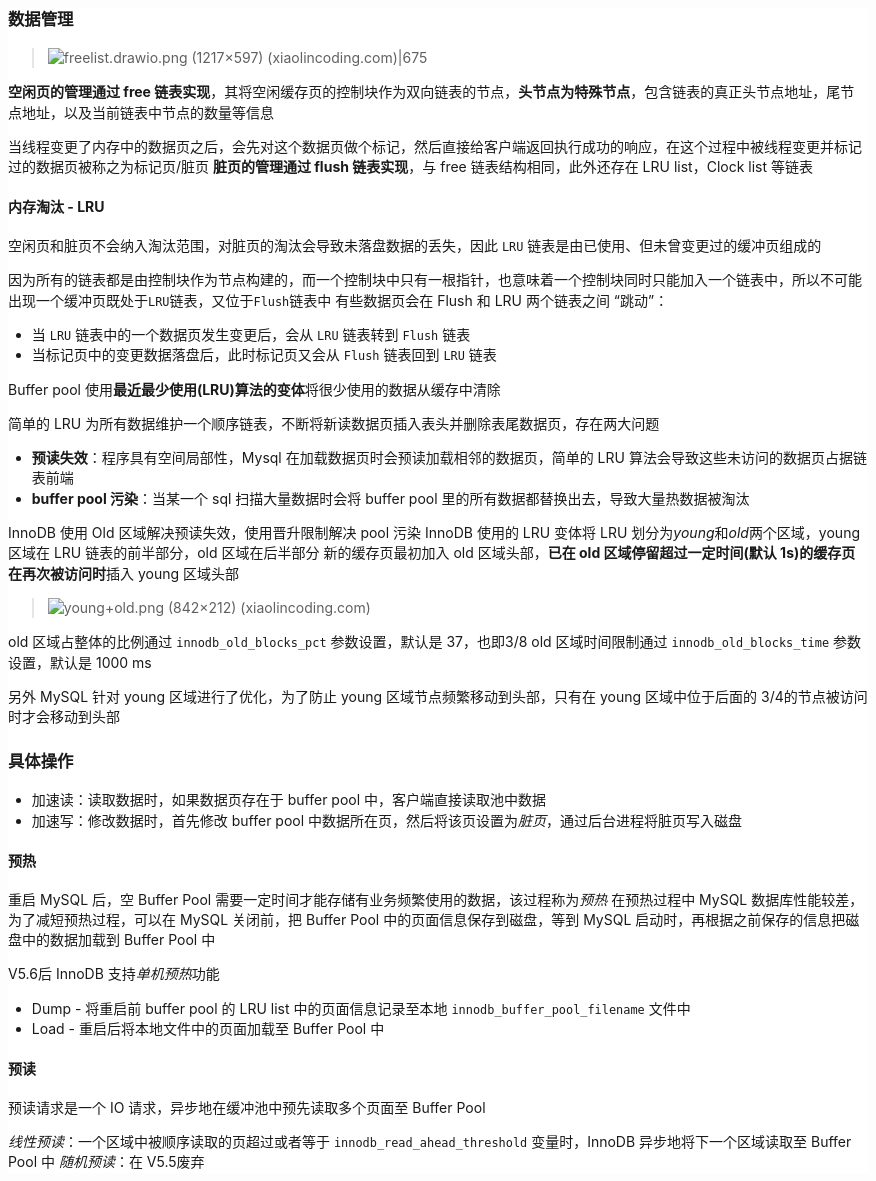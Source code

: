 ### 数据管理

> ![freelist.drawio.png (1217×597) (xiaolincoding.com)|675](https://cdn.xiaolincoding.com/gh/xiaolincoder/ImageHost4@main/mysql/innodb/freelist.drawio.png)

**空闲页的管理通过 free 链表实现**，其将空闲缓存页的控制块作为双向链表的节点，**头节点为特殊节点**，包含链表的真正头节点地址，尾节点地址，以及当前链表中节点的数量等信息

当线程变更了内存中的数据页之后，会先对这个数据页做个标记，然后直接给客户端返回执行成功的响应，在这个过程中被线程变更并标记过的数据页被称之为标记页/脏页
**脏页的管理通过 flush 链表实现**，与 free 链表结构相同，此外还存在 LRU list，Clock list 等链表

#### 内存淘汰 - LRU

空闲页和脏页不会纳入淘汰范围，对脏页的淘汰会导致未落盘数据的丢失，因此 `LRU` 链表是由已使用、但未曾变更过的缓冲页组成的

因为所有的链表都是由控制块作为节点构建的，而一个控制块中只有一根指针，也意味着一个控制块同时只能加入一个链表中，所以不可能出现一个缓冲页既处于`LRU`链表，又位于`Flush`链表中
有些数据页会在 Flush 和 LRU 两个链表之间 “跳动”：
-   当 `LRU` 链表中的一个数据页发生变更后，会从 `LRU` 链表转到 `Flush` 链表 
-   当标记页中的变更数据落盘后，此时标记页又会从 `Flush` 链表回到 `LRU` 链表

Buffer pool 使用**最近最少使用(LRU)算法的变体**将很少使用的数据从缓存中清除

简单的 LRU 为所有数据维护一个顺序链表，不断将新读数据页插入表头并删除表尾数据页，存在两大问题
- **预读失效**：程序具有空间局部性，Mysql 在加载数据页时会预读加载相邻的数据页，简单的 LRU 算法会导致这些未访问的数据页占据链表前端
- **buffer pool 污染**：当某一个 sql 扫描大量数据时会将 buffer pool 里的所有数据都替换出去，导致大量热数据被淘汰

InnoDB 使用 Old 区域解决预读失效，使用晋升限制解决 pool 污染
InnoDB 使用的 LRU 变体将 LRU 划分为*young*和*old*两个区域，young 区域在 LRU 链表的前半部分，old 区域在后半部分
新的缓存页最初加入 old 区域头部，**已在 old 区域停留超过一定时间(默认 1s)的缓存页在再次被访问时**插入 young 区域头部
> ![young+old.png (842×212) (xiaolincoding.com)](https://cdn.xiaolincoding.com/gh/xiaolincoder/ImageHost4@main/mysql/innodb/young%2Bold.png)

old 区域占整体的比例通过 `innodb_old_blocks_pct` 参数设置，默认是 37，也即3/8
old 区域时间限制通过 `innodb_old_blocks_time` 参数设置，默认是 1000 ms

另外 MySQL 针对 young 区域进行了优化，为了防止 young 区域节点频繁移动到头部，只有在 young 区域中位于后面的 3/4的节点被访问时才会移动到头部

### 具体操作

- 加速读：读取数据时，如果数据页存在于 buffer pool 中，客户端直接读取池中数据
- 加速写：修改数据时，首先修改 buffer pool 中数据所在页，然后将该页设置为*脏页*，通过后台进程将脏页写入磁盘

#### 预热

重启 MySQL 后，空 Buffer Pool 需要一定时间才能存储有业务频繁使用的数据，该过程称为*预热*
在预热过程中 MySQL 数据库性能较差，为了减短预热过程，可以在 MySQL 关闭前，把 Buffer Pool 中的页面信息保存到磁盘，等到 MySQL 启动时，再根据之前保存的信息把磁盘中的数据加载到 Buffer Pool 中

V5.6后 InnoDB 支持*单机预热*功能
- Dump - 将重启前 buffer pool 的 LRU list 中的页面信息记录至本地  `innodb_buffer_pool_filename` 文件中
- Load - 重启后将本地文件中的页面加载至 Buffer Pool 中

#### 预读

预读请求是一个 IO 请求，异步地在缓冲池中预先读取多个页面至 Buffer Pool

*线性预读*：一个区域中被顺序读取的页超过或者等于 `innodb_read_ahead_threshold` 变量时，InnoDB 异步地将下一个区域读取至 Buffer Pool 中
*随机预读*：在 V5.5废弃
